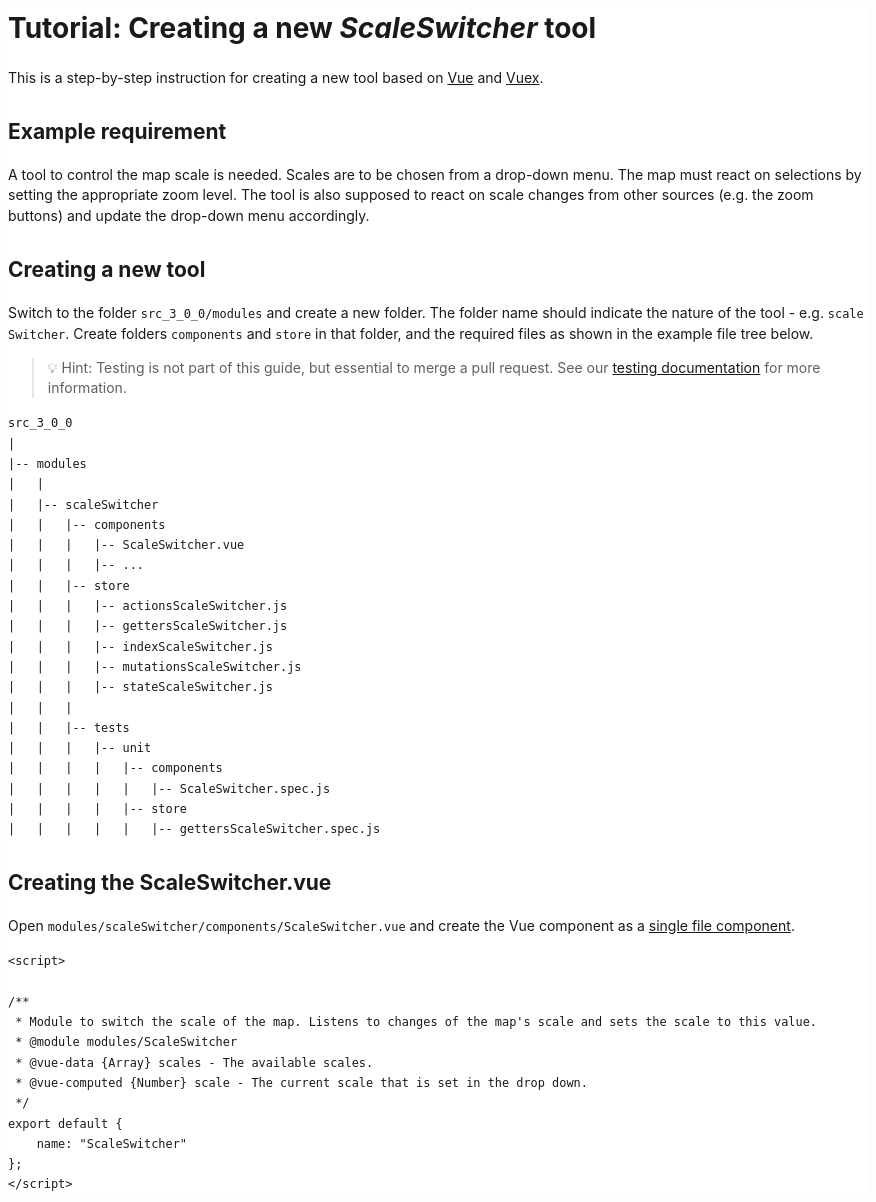 # Tutorial: Creating a new *ScaleSwitcher* tool

This is a step-by-step instruction for creating a new tool based on [Vue](https://vuejs.org/) and [Vuex](https://vuex.vuejs.org/).

## Example requirement

A tool to control the map scale is needed. Scales are to be chosen from a drop-down menu. The map must react on selections by setting the appropriate zoom level. The tool is also supposed to react on scale changes from other sources (e.g. the zoom buttons) and update the drop-down menu accordingly.

## Creating a new tool

Switch to the folder `src_3_0_0/modules` and create a new folder. The folder name should indicate the nature of the tool - e.g. `scaleSwitcher`. Create folders `components` and `store` in that folder, and the required files as shown in the example file tree below.

>💡 Hint: Testing is not part of this guide, but essential to merge a pull request. See our [testing documentation](testing.md) for more information.

```
src_3_0_0
|
|-- modules
|   |
|   |-- scaleSwitcher
|   |   |-- components
|   |   |   |-- ScaleSwitcher.vue
|   |   |   |-- ...
|   |	|-- store
|   |   |   |-- actionsScaleSwitcher.js
|   |   |   |-- gettersScaleSwitcher.js
|   |   |   |-- indexScaleSwitcher.js
|   |   |   |-- mutationsScaleSwitcher.js
|   |   |   |-- stateScaleSwitcher.js
|   |   |
|   |	|-- tests
|   |	|   |-- unit
|   |   |	|   |-- components
|   |   |   |	|   |-- ScaleSwitcher.spec.js
|   |   |	|   |-- store
|   |   |   |	|   |-- gettersScaleSwitcher.spec.js
```

## Creating the ScaleSwitcher.vue

Open `modules/scaleSwitcher/components/ScaleSwitcher.vue` and create the Vue component as a [single file component](https://vuejs.org/guide/scaling-up/sfc.html).

```vue
<script>

/**
 * Module to switch the scale of the map. Listens to changes of the map's scale and sets the scale to this value.
 * @module modules/ScaleSwitcher
 * @vue-data {Array} scales - The available scales.
 * @vue-computed {Number} scale - The current scale that is set in the drop down.
 */
export default {
    name: "ScaleSwitcher"
};
</script>

```